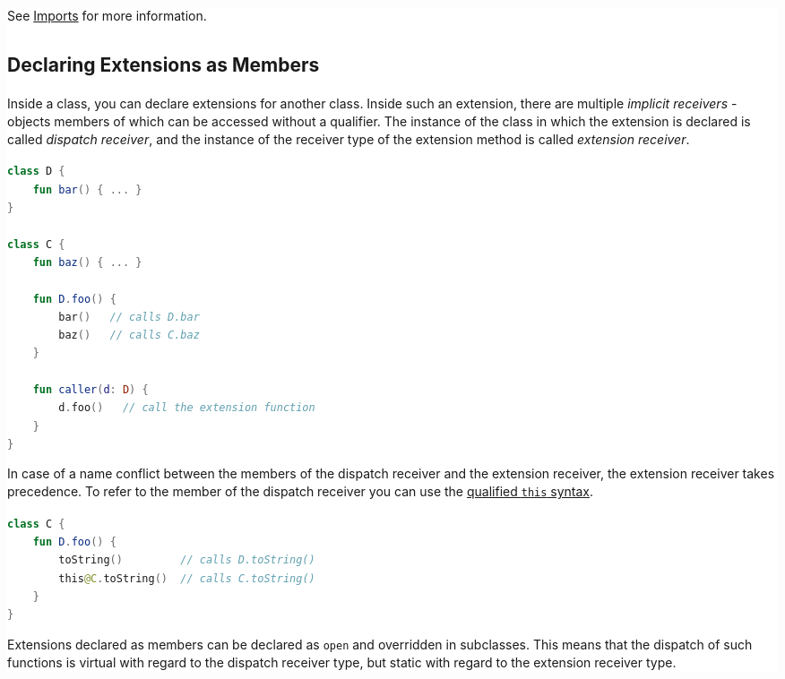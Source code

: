 

See [Imports](packages.html#imports) for more information.

## Declaring Extensions as Members

Inside a class, you can declare extensions for another class. Inside such an extension, there are multiple _implicit receivers_ -
objects members of which can be accessed without a qualifier. The instance of the class in which the extension is declared is called
_dispatch receiver_, and the instance of the receiver type of the extension method is called _extension receiver_.



```kotlin
class D {
    fun bar() { ... }
}

class C {
    fun baz() { ... }

    fun D.foo() {
        bar()   // calls D.bar
        baz()   // calls C.baz
    }

    fun caller(d: D) {
        d.foo()   // call the extension function
    }
}
```



In case of a name conflict between the members of the dispatch receiver and the extension receiver, the extension receiver takes
precedence. To refer to the member of the dispatch receiver you can use the [qualified `this` syntax](this-expressions.html#qualified).



```kotlin
class C {
    fun D.foo() {
        toString()         // calls D.toString()
        this@C.toString()  // calls C.toString()
    }
}
```



Extensions declared as members can be declared as `open` and overridden in subclasses. This means that the dispatch of such
functions is virtual with regard to the dispatch receiver type, but static with regard to the extension receiver type.
